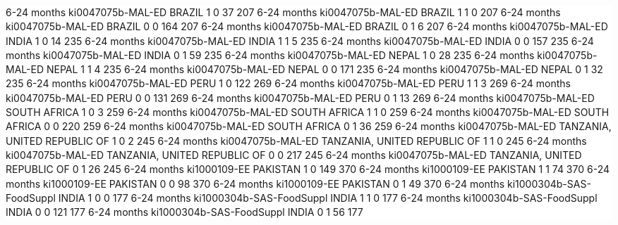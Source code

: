 6-24 months                   ki0047075b-MAL-ED          BRAZIL                         1                       0       37     207
6-24 months                   ki0047075b-MAL-ED          BRAZIL                         1                       1        0     207
6-24 months                   ki0047075b-MAL-ED          BRAZIL                         0                       0      164     207
6-24 months                   ki0047075b-MAL-ED          BRAZIL                         0                       1        6     207
6-24 months                   ki0047075b-MAL-ED          INDIA                          1                       0       14     235
6-24 months                   ki0047075b-MAL-ED          INDIA                          1                       1        5     235
6-24 months                   ki0047075b-MAL-ED          INDIA                          0                       0      157     235
6-24 months                   ki0047075b-MAL-ED          INDIA                          0                       1       59     235
6-24 months                   ki0047075b-MAL-ED          NEPAL                          1                       0       28     235
6-24 months                   ki0047075b-MAL-ED          NEPAL                          1                       1        4     235
6-24 months                   ki0047075b-MAL-ED          NEPAL                          0                       0      171     235
6-24 months                   ki0047075b-MAL-ED          NEPAL                          0                       1       32     235
6-24 months                   ki0047075b-MAL-ED          PERU                           1                       0      122     269
6-24 months                   ki0047075b-MAL-ED          PERU                           1                       1        3     269
6-24 months                   ki0047075b-MAL-ED          PERU                           0                       0      131     269
6-24 months                   ki0047075b-MAL-ED          PERU                           0                       1       13     269
6-24 months                   ki0047075b-MAL-ED          SOUTH AFRICA                   1                       0        3     259
6-24 months                   ki0047075b-MAL-ED          SOUTH AFRICA                   1                       1        0     259
6-24 months                   ki0047075b-MAL-ED          SOUTH AFRICA                   0                       0      220     259
6-24 months                   ki0047075b-MAL-ED          SOUTH AFRICA                   0                       1       36     259
6-24 months                   ki0047075b-MAL-ED          TANZANIA, UNITED REPUBLIC OF   1                       0        2     245
6-24 months                   ki0047075b-MAL-ED          TANZANIA, UNITED REPUBLIC OF   1                       1        0     245
6-24 months                   ki0047075b-MAL-ED          TANZANIA, UNITED REPUBLIC OF   0                       0      217     245
6-24 months                   ki0047075b-MAL-ED          TANZANIA, UNITED REPUBLIC OF   0                       1       26     245
6-24 months                   ki1000109-EE               PAKISTAN                       1                       0      149     370
6-24 months                   ki1000109-EE               PAKISTAN                       1                       1       74     370
6-24 months                   ki1000109-EE               PAKISTAN                       0                       0       98     370
6-24 months                   ki1000109-EE               PAKISTAN                       0                       1       49     370
6-24 months                   ki1000304b-SAS-FoodSuppl   INDIA                          1                       0        0     177
6-24 months                   ki1000304b-SAS-FoodSuppl   INDIA                          1                       1        0     177
6-24 months                   ki1000304b-SAS-FoodSuppl   INDIA                          0                       0      121     177
6-24 months                   ki1000304b-SAS-FoodSuppl   INDIA                          0                       1       56     177